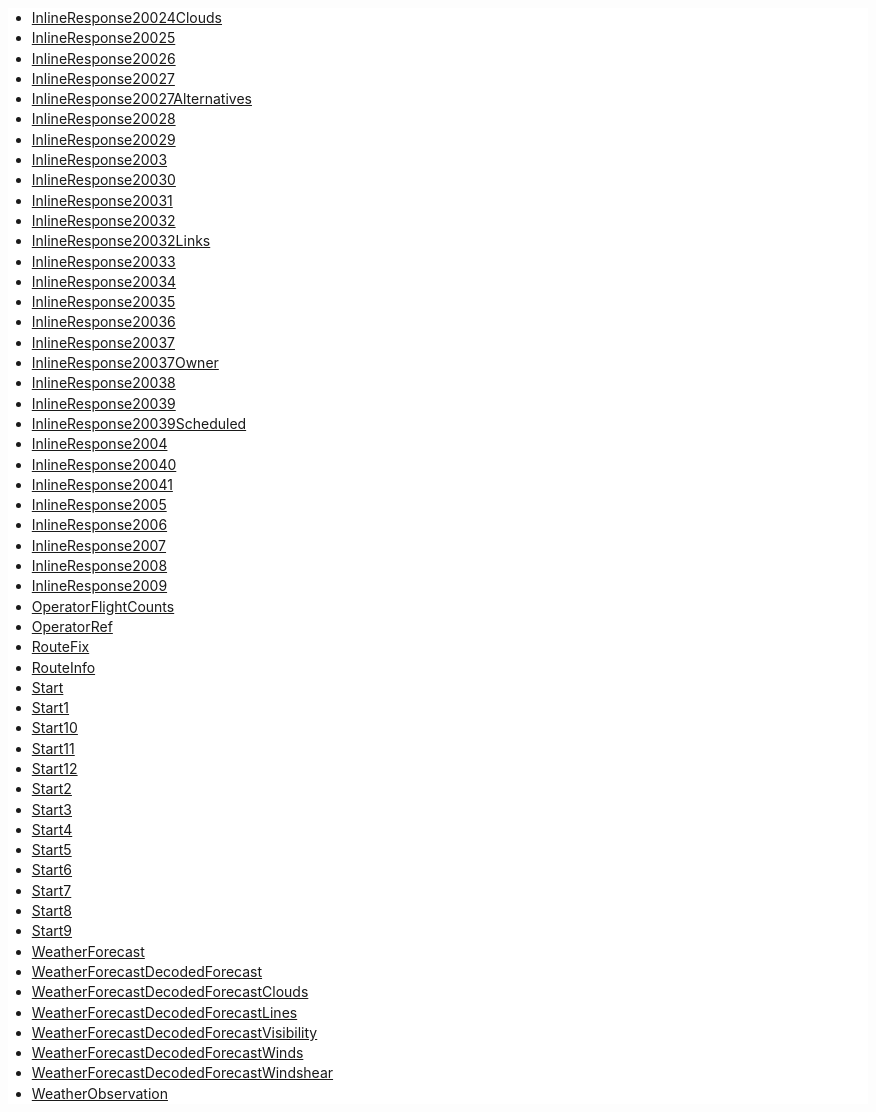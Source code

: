  - [InlineResponse20024Clouds](docs/Model/InlineResponse20024Clouds.md)
 - [InlineResponse20025](docs/Model/InlineResponse20025.md)
 - [InlineResponse20026](docs/Model/InlineResponse20026.md)
 - [InlineResponse20027](docs/Model/InlineResponse20027.md)
 - [InlineResponse20027Alternatives](docs/Model/InlineResponse20027Alternatives.md)
 - [InlineResponse20028](docs/Model/InlineResponse20028.md)
 - [InlineResponse20029](docs/Model/InlineResponse20029.md)
 - [InlineResponse2003](docs/Model/InlineResponse2003.md)
 - [InlineResponse20030](docs/Model/InlineResponse20030.md)
 - [InlineResponse20031](docs/Model/InlineResponse20031.md)
 - [InlineResponse20032](docs/Model/InlineResponse20032.md)
 - [InlineResponse20032Links](docs/Model/InlineResponse20032Links.md)
 - [InlineResponse20033](docs/Model/InlineResponse20033.md)
 - [InlineResponse20034](docs/Model/InlineResponse20034.md)
 - [InlineResponse20035](docs/Model/InlineResponse20035.md)
 - [InlineResponse20036](docs/Model/InlineResponse20036.md)
 - [InlineResponse20037](docs/Model/InlineResponse20037.md)
 - [InlineResponse20037Owner](docs/Model/InlineResponse20037Owner.md)
 - [InlineResponse20038](docs/Model/InlineResponse20038.md)
 - [InlineResponse20039](docs/Model/InlineResponse20039.md)
 - [InlineResponse20039Scheduled](docs/Model/InlineResponse20039Scheduled.md)
 - [InlineResponse2004](docs/Model/InlineResponse2004.md)
 - [InlineResponse20040](docs/Model/InlineResponse20040.md)
 - [InlineResponse20041](docs/Model/InlineResponse20041.md)
 - [InlineResponse2005](docs/Model/InlineResponse2005.md)
 - [InlineResponse2006](docs/Model/InlineResponse2006.md)
 - [InlineResponse2007](docs/Model/InlineResponse2007.md)
 - [InlineResponse2008](docs/Model/InlineResponse2008.md)
 - [InlineResponse2009](docs/Model/InlineResponse2009.md)
 - [OperatorFlightCounts](docs/Model/OperatorFlightCounts.md)
 - [OperatorRef](docs/Model/OperatorRef.md)
 - [RouteFix](docs/Model/RouteFix.md)
 - [RouteInfo](docs/Model/RouteInfo.md)
 - [Start](docs/Model/Start.md)
 - [Start1](docs/Model/Start1.md)
 - [Start10](docs/Model/Start10.md)
 - [Start11](docs/Model/Start11.md)
 - [Start12](docs/Model/Start12.md)
 - [Start2](docs/Model/Start2.md)
 - [Start3](docs/Model/Start3.md)
 - [Start4](docs/Model/Start4.md)
 - [Start5](docs/Model/Start5.md)
 - [Start6](docs/Model/Start6.md)
 - [Start7](docs/Model/Start7.md)
 - [Start8](docs/Model/Start8.md)
 - [Start9](docs/Model/Start9.md)
 - [WeatherForecast](docs/Model/WeatherForecast.md)
 - [WeatherForecastDecodedForecast](docs/Model/WeatherForecastDecodedForecast.md)
 - [WeatherForecastDecodedForecastClouds](docs/Model/WeatherForecastDecodedForecastClouds.md)
 - [WeatherForecastDecodedForecastLines](docs/Model/WeatherForecastDecodedForecastLines.md)
 - [WeatherForecastDecodedForecastVisibility](docs/Model/WeatherForecastDecodedForecastVisibility.md)
 - [WeatherForecastDecodedForecastWinds](docs/Model/WeatherForecastDecodedForecastWinds.md)
 - [WeatherForecastDecodedForecastWindshear](docs/Model/WeatherForecastDecodedForecastWindshear.md)
 - [WeatherObservation](docs/Model/WeatherObservation.md)
